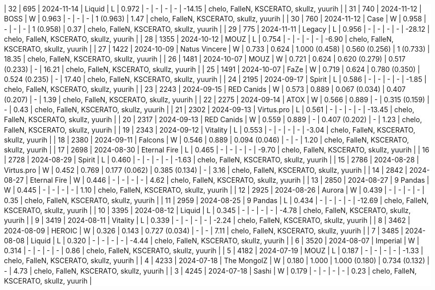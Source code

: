 |           32 |      695 | 2024-11-14 | Liquid        | L   | 0.972      | -            | -                | -                | -         |   -14.15 | chelo, FalleN, KSCERATO, skullz, yuurih |
|           31 |      740 | 2024-11-12 | BOSS          | W   | 0.963      | -            | -                | -                | 1 (0.963) |     1.47 | chelo, FalleN, KSCERATO, skullz, yuurih |
|           30 |      760 | 2024-11-12 | Case          | W   | 0.958      | -            | -                | -                | 1 (0.958) |     0.37 | chelo, FalleN, KSCERATO, skullz, yuurih |
|           29 |      775 | 2024-11-11 | Legacy        | L   | 0.956      | -            | -                | -                | -         |   -28.12 | chelo, FalleN, KSCERATO, skullz, yuurih |
|           28 |     1355 | 2024-10-12 | MOUZ          | L   | 0.754      | -            | -                | -                | -         |    -6.90 | chelo, FalleN, KSCERATO, skullz, yuurih |
|           27 |     1422 | 2024-10-09 | Natus Vincere | W   | 0.733      | 0.624        | 1.000 (0.458)    | 0.560 (0.256)    | 1 (0.733) |    18.35 | chelo, FalleN, KSCERATO, skullz, yuurih |
|           26 |     1481 | 2024-10-07 | MOUZ          | W   | 0.721      | 0.624        | 0.620 (0.279)    | 0.517 (0.233)    | -         |    16.21 | chelo, FalleN, KSCERATO, skullz, yuurih |
|           25 |     1491 | 2024-10-07 | FaZe          | W   | 0.719      | 0.624        | 0.780 (0.350)    | 0.524 (0.235)    | -         |    17.40 | chelo, FalleN, KSCERATO, skullz, yuurih |
|           24 |     2195 | 2024-09-17 | Spirit        | L   | 0.586      | -            | -                | -                | -         |    -1.85 | chelo, FalleN, KSCERATO, skullz, yuurih |
|           23 |     2243 | 2024-09-15 | RED Canids    | W   | 0.573      | 0.889        | 0.067 (0.034)    | 0.407 (0.207)    | -         |     1.39 | chelo, FalleN, KSCERATO, skullz, yuurih |
|           22 |     2275 | 2024-09-14 | ATOX          | W   | 0.566      | 0.889        | -                | 0.315 (0.159)    | -         |     0.43 | chelo, FalleN, KSCERATO, skullz, yuurih |
|           21 |     2302 | 2024-09-13 | Virtus.pro    | L   | 0.561      | -            | -                | -                | -         |   -13.45 | chelo, FalleN, KSCERATO, skullz, yuurih |
|           20 |     2317 | 2024-09-13 | RED Canids    | W   | 0.559      | 0.889        | -                | 0.407 (0.202)    | -         |     1.23 | chelo, FalleN, KSCERATO, skullz, yuurih |
|           19 |     2343 | 2024-09-12 | Vitality      | L   | 0.553      | -            | -                | -                | -         |    -3.04 | chelo, FalleN, KSCERATO, skullz, yuurih |
|           18 |     2380 | 2024-09-11 | Falcons       | W   | 0.546      | 0.889        | 0.094 (0.046)    | -                | -         |     1.20 | chelo, FalleN, KSCERATO, skullz, yuurih |
|           17 |     2698 | 2024-08-30 | Eternal Fire  | L   | 0.465      | -            | -                | -                | -         |    -9.70 | chelo, FalleN, KSCERATO, skullz, yuurih |
|           16 |     2728 | 2024-08-29 | Spirit        | L   | 0.460      | -            | -                | -                | -         |    -1.63 | chelo, FalleN, KSCERATO, skullz, yuurih |
|           15 |     2786 | 2024-08-28 | Virtus.pro    | W   | 0.452      | 0.769        | 0.177 (0.062)    | 0.385 (0.134)    | -         |     3.16 | chelo, FalleN, KSCERATO, skullz, yuurih |
|           14 |     2842 | 2024-08-27 | Eternal Fire  | W   | 0.446      | -            | -                | -                | -         |     4.62 | chelo, FalleN, KSCERATO, skullz, yuurih |
|           13 |     2850 | 2024-08-27 | 9 Pandas      | W   | 0.445      | -            | -                | -                | -         |     1.10 | chelo, FalleN, KSCERATO, skullz, yuurih |
|           12 |     2925 | 2024-08-26 | Aurora        | W   | 0.439      | -            | -                | -                | -         |     0.35 | chelo, FalleN, KSCERATO, skullz, yuurih |
|           11 |     2959 | 2024-08-25 | 9 Pandas      | L   | 0.434      | -            | -                | -                | -         |   -12.69 | chelo, FalleN, KSCERATO, skullz, yuurih |
|           10 |     3395 | 2024-08-12 | Liquid        | L   | 0.345      | -            | -                | -                | -         |    -4.78 | chelo, FalleN, KSCERATO, skullz, yuurih |
|            9 |     3419 | 2024-08-11 | Vitality      | L   | 0.339      | -            | -                | -                | -         |    -2.24 | chelo, FalleN, KSCERATO, skullz, yuurih |
|            8 |     3462 | 2024-08-09 | HEROIC        | W   | 0.326      | 0.143        | 0.727 (0.034)    | -                | -         |     7.11 | chelo, FalleN, KSCERATO, skullz, yuurih |
|            7 |     3485 | 2024-08-08 | Liquid        | L   | 0.320      | -            | -                | -                | -         |    -4.44 | chelo, FalleN, KSCERATO, skullz, yuurih |
|            6 |     3520 | 2024-08-07 | Imperial      | W   | 0.314      | -            | -                | -                | -         |     0.86 | chelo, FalleN, KSCERATO, skullz, yuurih |
|            5 |     4182 | 2024-07-19 | MOUZ          | L   | 0.187      | -            | -                | -                | -         |    -1.33 | chelo, FalleN, KSCERATO, skullz, yuurih |
|            4 |     4233 | 2024-07-18 | The MongolZ   | W   | 0.180      | 1.000        | 1.000 (0.180)    | 0.734 (0.132)    | -         |     4.73 | chelo, FalleN, KSCERATO, skullz, yuurih |
|            3 |     4245 | 2024-07-18 | Sashi         | W   | 0.179      | -            | -                | -                | -         |     0.23 | chelo, FalleN, KSCERATO, skullz, yuurih |